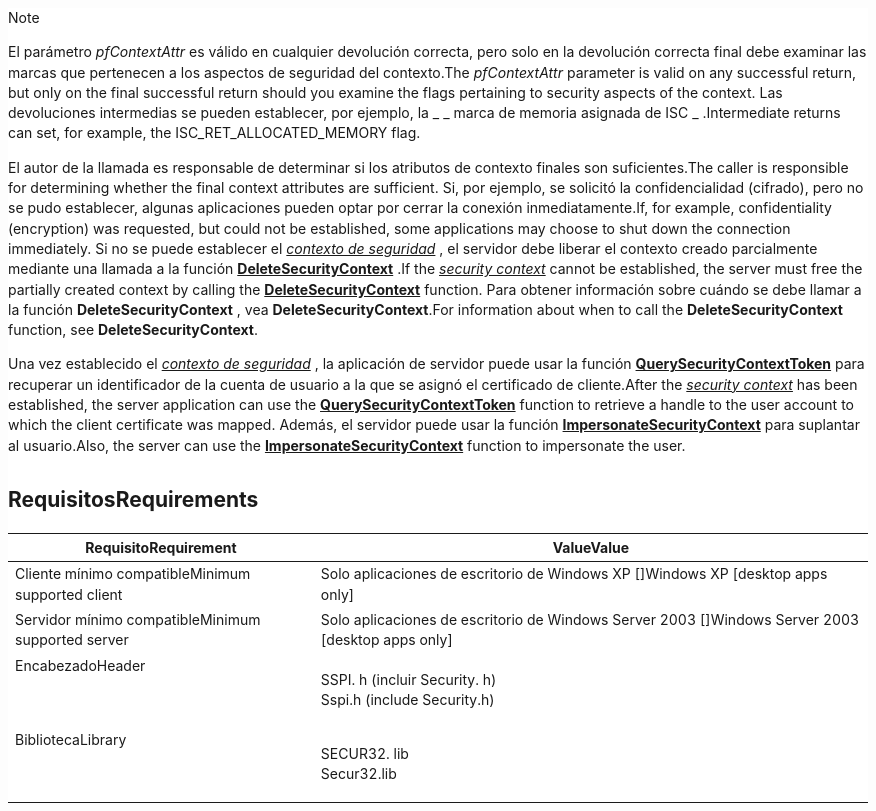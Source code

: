 > [!Note]  
> <span data-ttu-id="05935-227">El parámetro *pfContextAttr* es válido en cualquier devolución correcta, pero solo en la devolución correcta final debe examinar las marcas que pertenecen a los aspectos de seguridad del contexto.</span><span class="sxs-lookup"><span data-stu-id="05935-227">The *pfContextAttr* parameter is valid on any successful return, but only on the final successful return should you examine the flags pertaining to security aspects of the context.</span></span> <span data-ttu-id="05935-228">Las devoluciones intermedias se pueden establecer, por ejemplo, la \_ \_ marca de memoria asignada de ISC \_ .</span><span class="sxs-lookup"><span data-stu-id="05935-228">Intermediate returns can set, for example, the ISC\_RET\_ALLOCATED\_MEMORY flag.</span></span>

 

<span data-ttu-id="05935-229">El autor de la llamada es responsable de determinar si los atributos de contexto finales son suficientes.</span><span class="sxs-lookup"><span data-stu-id="05935-229">The caller is responsible for determining whether the final context attributes are sufficient.</span></span> <span data-ttu-id="05935-230">Si, por ejemplo, se solicitó la confidencialidad (cifrado), pero no se pudo establecer, algunas aplicaciones pueden optar por cerrar la conexión inmediatamente.</span><span class="sxs-lookup"><span data-stu-id="05935-230">If, for example, confidentiality (encryption) was requested, but could not be established, some applications may choose to shut down the connection immediately.</span></span> <span data-ttu-id="05935-231">Si no se puede establecer el [*contexto de seguridad*](../secgloss/s-gly.md) , el servidor debe liberar el contexto creado parcialmente mediante una llamada a la función [**DeleteSecurityContext**](/windows/win32/api/sspi/nf-sspi-deletesecuritycontext) .</span><span class="sxs-lookup"><span data-stu-id="05935-231">If the [*security context*](../secgloss/s-gly.md) cannot be established, the server must free the partially created context by calling the [**DeleteSecurityContext**](/windows/win32/api/sspi/nf-sspi-deletesecuritycontext) function.</span></span> <span data-ttu-id="05935-232">Para obtener información sobre cuándo se debe llamar a la función **DeleteSecurityContext** , vea **DeleteSecurityContext**.</span><span class="sxs-lookup"><span data-stu-id="05935-232">For information about when to call the **DeleteSecurityContext** function, see **DeleteSecurityContext**.</span></span>

<span data-ttu-id="05935-233">Una vez establecido el [*contexto de seguridad*](../secgloss/s-gly.md) , la aplicación de servidor puede usar la función [**QuerySecurityContextToken**](/windows/win32/api/sspi/nf-sspi-querysecuritycontexttoken) para recuperar un identificador de la cuenta de usuario a la que se asignó el certificado de cliente.</span><span class="sxs-lookup"><span data-stu-id="05935-233">After the [*security context*](../secgloss/s-gly.md) has been established, the server application can use the [**QuerySecurityContextToken**](/windows/win32/api/sspi/nf-sspi-querysecuritycontexttoken) function to retrieve a handle to the user account to which the client certificate was mapped.</span></span> <span data-ttu-id="05935-234">Además, el servidor puede usar la función [**ImpersonateSecurityContext**](/windows/win32/api/sspi/nf-sspi-impersonatesecuritycontext) para suplantar al usuario.</span><span class="sxs-lookup"><span data-stu-id="05935-234">Also, the server can use the [**ImpersonateSecurityContext**](/windows/win32/api/sspi/nf-sspi-impersonatesecuritycontext) function to impersonate the user.</span></span>

## <a name="requirements"></a><span data-ttu-id="05935-235">Requisitos</span><span class="sxs-lookup"><span data-stu-id="05935-235">Requirements</span></span>



| <span data-ttu-id="05935-236">Requisito</span><span class="sxs-lookup"><span data-stu-id="05935-236">Requirement</span></span> | <span data-ttu-id="05935-237">Value</span><span class="sxs-lookup"><span data-stu-id="05935-237">Value</span></span> |
|-------------------------------------|--------------------------------------------------------------------------------------------------------|
| <span data-ttu-id="05935-238">Cliente mínimo compatible</span><span class="sxs-lookup"><span data-stu-id="05935-238">Minimum supported client</span></span><br/> | <span data-ttu-id="05935-239">Solo aplicaciones de escritorio de Windows XP \[\]</span><span class="sxs-lookup"><span data-stu-id="05935-239">Windows XP \[desktop apps only\]</span></span><br/>                                                            |
| <span data-ttu-id="05935-240">Servidor mínimo compatible</span><span class="sxs-lookup"><span data-stu-id="05935-240">Minimum supported server</span></span><br/> | <span data-ttu-id="05935-241">Solo aplicaciones de escritorio de Windows Server 2003 \[\]</span><span class="sxs-lookup"><span data-stu-id="05935-241">Windows Server 2003 \[desktop apps only\]</span></span><br/>                                                   |
| <span data-ttu-id="05935-242">Encabezado</span><span class="sxs-lookup"><span data-stu-id="05935-242">Header</span></span><br/>                   | <dl> <span data-ttu-id="05935-243"><dt>SSPI. h (incluir Security. h)</dt></span><span class="sxs-lookup"><span data-stu-id="05935-243"><dt>Sspi.h (include Security.h)</dt></span></span> </dl> |
| <span data-ttu-id="05935-244">Biblioteca</span><span class="sxs-lookup"><span data-stu-id="05935-244">Library</span></span><br/>                  | <dl> <span data-ttu-id="05935-245"><dt>SECUR32. lib</dt></span><span class="sxs-lookup"><span data-stu-id="05935-245"><dt>Secur32.lib</dt></span></span> </dl>                 |
